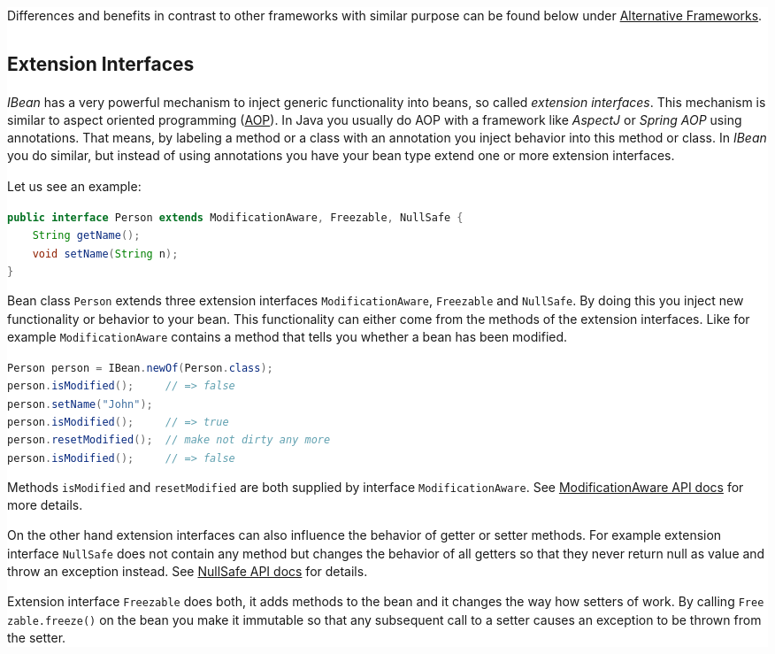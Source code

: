 Differences and benefits in contrast to other frameworks with similar purpose can be found below 
under [Alternative Frameworks](#alternative-frameworks).


## Extension Interfaces

*IBean* has a very powerful mechanism to inject generic functionality into
beans, so called *extension interfaces*. This mechanism is similar to
aspect oriented programming ([AOP][_AspectOrientedProgramming]). 
In Java you usually do AOP with
a framework like *AspectJ* or *Spring AOP* using annotations. That means, by 
labeling a method or a class with an annotation you
inject behavior into this method or class. In *IBean* you do similar, but instead
of using annotations you have your bean type extend one or more extension interfaces.

Let us see an example:

```Java
public interface Person extends ModificationAware, Freezable, NullSafe {
    String getName();
    void setName(String n);
}
```

Bean class `Person` extends three extension interfaces `ModificationAware`,
`Freezable` and `NullSafe`. By doing this you inject new functionality or
behavior to your bean. This functionality can either come from the methods
of the extension interfaces. Like for example `ModificationAware` contains
a method that tells you
whether a bean has been modified.

```Java
Person person = IBean.newOf(Person.class);
person.isModified();     // => false
person.setName("John");
person.isModified();     // => true
person.resetModified();  // make not dirty any more
person.isModified();     // => false
```

Methods `isModified` and `resetModified` are both supplied by interface
`ModificationAware`. See [ModificationAware API docs][_ModifcationAwareAPI] 
for more details.

On the other hand extension interfaces can also influence the behavior
of getter or setter methods. For example extension interface `NullSafe`
does not contain any method but changes the behavior of all getters
so that they never return null as value and throw an exception
instead. See [NullSafe API docs][_NullSafeAPI] for details.

Extension interface `Freezable` does both, it adds methods to the
bean and it changes the way how setters of work. By calling
`Freezable.freeze()` on the bean you make it immutable so that
any subsequent call to a setter causes an exception to be thrown
from the setter.


[_JavaBeansSpec]: http://www.oracle.com/technetwork/java/javase/documentation/spec-136004.html
[_DTO]: http://en.wikipedia.org/wiki/Data_Transfer_Object
[_ValueObject]: http://martinfowler.com/bliki/ValueObject.html
[_AspectOrientedProgramming]: https://en.wikipedia.org/wiki/Aspect-oriented_programming
[_GsonFramework]: https://github.com/google/gson
[_JacksonFramework]: https://github.com/FasterXML/jackson
[_AutoValueFramework]: https://github.com/google/auto/tree/master/value 
[_JodaBeanFramework]: http://www.joda.org/joda-beans 
[_ImmutablesFramework]: http://immutables.org
[_LombokFramework]: https://projectlombok.org
[_VALJOGenFramework]: http://valjogen.41concepts.com
[_GsonMaven]: https://mvnrepository.com/artifact/com.google.code.gson/gson
[_JacksonCoreMaven]: https://mvnrepository.com/artifact/com.fasterxml.jackson.core/jackson-core
[_JacksonDatabindMaven]: https://mvnrepository.com/artifact/com.fasterxml.jackson.core/jackson-databind
[_CommonsLang3Maven]: https://mvnrepository.com/artifact/org.apache.commons/commons-lang3
[_GuavaMaven]: https://mvnrepository.com/artifact/com.google.guava/guava
[_BlogBeanCodeGeneration]: http://blog.joda.org/2016/09/code-generating-beans.html
[_DzoneLessBetterCode]: https://www.javacodegeeks.com/2018/03/lombok-autovalue-and-immutables-or-how-to-write-less-and-better-code-returns.html
[_GsonSerializerDeserializerForIBeans]: $javadoc.url$/org/coliper/ibean/extension/GsonSerializerDeserializerForIBeans.html
[_Jackson2ModuleForIBeans]: $javadoc.url$/org/coliper/ibean/extension/Jackson2ModuleForIBeans.html
[_GsonSupportApi]: $javadoc.url$/org/coliper/ibean/extension/GsonSupport.html
[_Jackson2SupportApi]: $javadoc.url$/org/coliper/ibean/extension/Jackson2Support.html
[_ModifcationAwareAPI]: $javadoc.url$/org/coliper/ibean/extension/ModificationAware.html
[_NullSafeAPI]: $javadoc.url$/org/coliper/ibean/extension/NullSafe.html
[_PkgExtensionAPI]: $javadoc.url$/org/coliper/ibean/extension/package-summary.html
[_PkgIbeanAPI]: $javadoc.url$/org/coliper/ibean/package-summary.html
[_ExtensionHandlerAPI]: $javadoc.url$/org/coliper/ibean/proxy/ExtensionHandler.html
[_BeanStyleApi]: $javadoc.url$/org/coliper/ibean/BeanStyle.html
[_ClassicBeanStyleApi]: $javadoc.url$/org/coliper/ibean/beanstyle/ClassicBeanStyle.html
[_ModernBeanStyleApi]: $javadoc.url$/org/coliper/ibean/beanstyle/ModernBeanStyle.html
[_BeanStyleSample]: $source.url$/src/test/java/org/coliper/ibean/samples/ModernBeanStyleSample.java
[_GsonSample]: $source.url$/src/test/java/org/coliper/ibean/samples/GsonSample.java